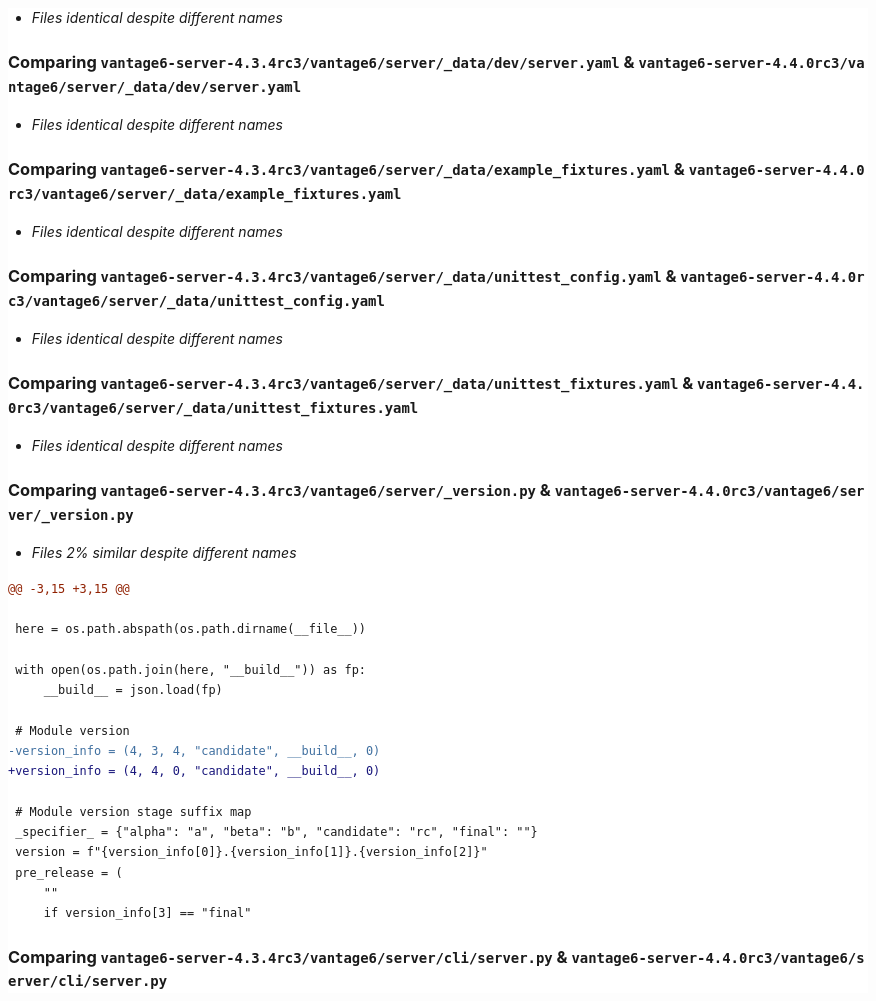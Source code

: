  * *Files identical despite different names*

### Comparing `vantage6-server-4.3.4rc3/vantage6/server/_data/dev/server.yaml` & `vantage6-server-4.4.0rc3/vantage6/server/_data/dev/server.yaml`

 * *Files identical despite different names*

### Comparing `vantage6-server-4.3.4rc3/vantage6/server/_data/example_fixtures.yaml` & `vantage6-server-4.4.0rc3/vantage6/server/_data/example_fixtures.yaml`

 * *Files identical despite different names*

### Comparing `vantage6-server-4.3.4rc3/vantage6/server/_data/unittest_config.yaml` & `vantage6-server-4.4.0rc3/vantage6/server/_data/unittest_config.yaml`

 * *Files identical despite different names*

### Comparing `vantage6-server-4.3.4rc3/vantage6/server/_data/unittest_fixtures.yaml` & `vantage6-server-4.4.0rc3/vantage6/server/_data/unittest_fixtures.yaml`

 * *Files identical despite different names*

### Comparing `vantage6-server-4.3.4rc3/vantage6/server/_version.py` & `vantage6-server-4.4.0rc3/vantage6/server/_version.py`

 * *Files 2% similar despite different names*

```diff
@@ -3,15 +3,15 @@
 
 here = os.path.abspath(os.path.dirname(__file__))
 
 with open(os.path.join(here, "__build__")) as fp:
     __build__ = json.load(fp)
 
 # Module version
-version_info = (4, 3, 4, "candidate", __build__, 0)
+version_info = (4, 4, 0, "candidate", __build__, 0)
 
 # Module version stage suffix map
 _specifier_ = {"alpha": "a", "beta": "b", "candidate": "rc", "final": ""}
 version = f"{version_info[0]}.{version_info[1]}.{version_info[2]}"
 pre_release = (
     ""
     if version_info[3] == "final"
```

### Comparing `vantage6-server-4.3.4rc3/vantage6/server/cli/server.py` & `vantage6-server-4.4.0rc3/vantage6/server/cli/server.py`
